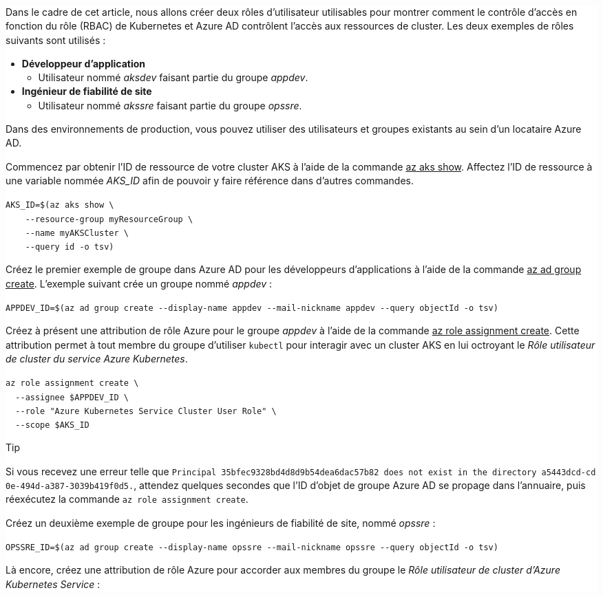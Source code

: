 Dans le cadre de cet article, nous allons créer deux rôles d’utilisateur utilisables pour montrer comment le contrôle d’accès en fonction du rôle (RBAC) de Kubernetes et Azure AD contrôlent l’accès aux ressources de cluster. Les deux exemples de rôles suivants sont utilisés :

* **Développeur d’application**
    * Utilisateur nommé *aksdev* faisant partie du groupe *appdev*.
* **Ingénieur de fiabilité de site**
    * Utilisateur nommé *akssre* faisant partie du groupe *opssre*.

Dans des environnements de production, vous pouvez utiliser des utilisateurs et groupes existants au sein d’un locataire Azure AD.

Commencez par obtenir l’ID de ressource de votre cluster AKS à l’aide de la commande [az aks show][az-aks-show]. Affectez l’ID de ressource à une variable nommée *AKS_ID* afin de pouvoir y faire référence dans d’autres commandes.

```azurecli-interactive
AKS_ID=$(az aks show \
    --resource-group myResourceGroup \
    --name myAKSCluster \
    --query id -o tsv)
```

Créez le premier exemple de groupe dans Azure AD pour les développeurs d’applications à l’aide de la commande [az ad group create][az-ad-group-create]. L’exemple suivant crée un groupe nommé *appdev* :

```azurecli-interactive
APPDEV_ID=$(az ad group create --display-name appdev --mail-nickname appdev --query objectId -o tsv)
```

Créez à présent une attribution de rôle Azure pour le groupe *appdev* à l’aide de la commande [az role assignment create][az-role-assignment-create]. Cette attribution permet à tout membre du groupe d’utiliser `kubectl` pour interagir avec un cluster AKS en lui octroyant le *Rôle utilisateur de cluster du service Azure Kubernetes*.

```azurecli-interactive
az role assignment create \
  --assignee $APPDEV_ID \
  --role "Azure Kubernetes Service Cluster User Role" \
  --scope $AKS_ID
```

> [!TIP]
> Si vous recevez une erreur telle que `Principal 35bfec9328bd4d8d9b54dea6dac57b82 does not exist in the directory a5443dcd-cd0e-494d-a387-3039b419f0d5.`, attendez quelques secondes que l’ID d’objet de groupe Azure AD se propage dans l’annuaire, puis réexécutez la commande `az role assignment create`.

Créez un deuxième exemple de groupe pour les ingénieurs de fiabilité de site, nommé *opssre* :

```azurecli-interactive
OPSSRE_ID=$(az ad group create --display-name opssre --mail-nickname opssre --query objectId -o tsv)
```

Là encore, créez une attribution de rôle Azure pour accorder aux membres du groupe le *Rôle utilisateur de cluster d’Azure Kubernetes Service* :


[kubectl-create]: https://kubernetes.io/docs/reference/generated/kubectl/kubectl-commands#create
[kubectl-apply]: https://kubernetes.io/docs/reference/generated/kubectl/kubectl-commands#apply
[kubectl-get]: https://kubernetes.io/docs/reference/generated/kubectl/kubectl-commands#get
[kubectl-run]: https://kubernetes.io/docs/reference/generated/kubectl/kubectl-commands#run
[az-aks-get-credentials]: /cli/azure/aks#az_aks_get_credentials
[install-azure-cli]: /cli/azure/install-azure-cli
[azure-ad-aks-cli]: azure-ad-integration-cli.md
[az-aks-show]: /cli/azure/aks#az_aks_show
[az-ad-group-create]: /cli/azure/ad/group#az_ad_group_create
[az-role-assignment-create]: /cli/azure/role/assignment#az_role_assignment_create
[az-ad-user-create]: /cli/azure/ad/user#az_ad_user_create
[az-ad-group-member-add]: /cli/azure/ad/group/member#az_ad_group_member_add
[az-ad-group-show]: /cli/azure/ad/group#az_ad_group_show
[rbac-authorization]: concepts-identity.md#kubernetes-rbac
[operator-best-practices-identity]: operator-best-practices-identity.md